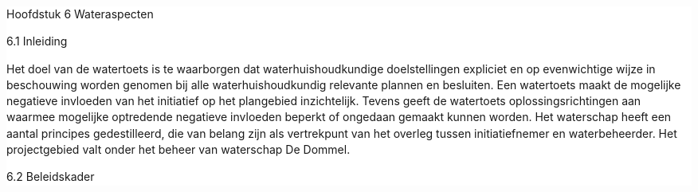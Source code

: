Hoofdstuk 6 Wateraspecten

6\.1 Inleiding

Het doel van de watertoets is te waarborgen dat waterhuishoudkundige doelstellingen expliciet en op evenwichtige wijze in beschouwing worden genomen bij alle waterhuishoudkundig relevante plannen en besluiten. Een watertoets maakt de mogelijke negatieve invloeden van het initiatief op het plangebied inzichtelijk. Tevens geeft de watertoets oplossingsrichtingen aan waarmee mogelijke optredende negatieve invloeden beperkt of ongedaan gemaakt kunnen worden. Het waterschap heeft een aantal principes gedestilleerd, die van belang zijn als vertrekpunt van het overleg tussen initiatiefnemer en waterbeheerder. Het projectgebied valt onder het beheer van waterschap De Dommel.

6\.2 Beleidskader

